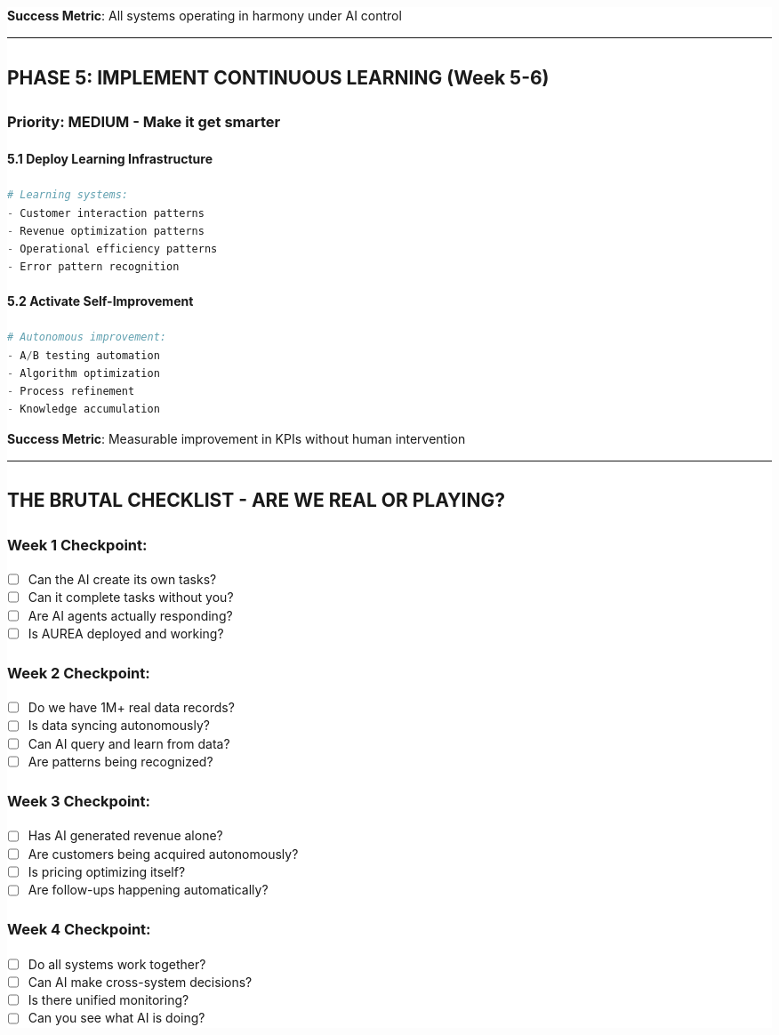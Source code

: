 **Success Metric**: All systems operating in harmony under AI control

---

## PHASE 5: IMPLEMENT CONTINUOUS LEARNING (Week 5-6)
### Priority: MEDIUM - Make it get smarter

#### 5.1 Deploy Learning Infrastructure
```python
# Learning systems:
- Customer interaction patterns
- Revenue optimization patterns
- Operational efficiency patterns
- Error pattern recognition
```

#### 5.2 Activate Self-Improvement
```python
# Autonomous improvement:
- A/B testing automation
- Algorithm optimization
- Process refinement
- Knowledge accumulation
```

**Success Metric**: Measurable improvement in KPIs without human intervention

---

## THE BRUTAL CHECKLIST - ARE WE REAL OR PLAYING?

### Week 1 Checkpoint:
- [ ] Can the AI create its own tasks? 
- [ ] Can it complete tasks without you?
- [ ] Are AI agents actually responding?
- [ ] Is AUREA deployed and working?

### Week 2 Checkpoint:
- [ ] Do we have 1M+ real data records?
- [ ] Is data syncing autonomously?
- [ ] Can AI query and learn from data?
- [ ] Are patterns being recognized?

### Week 3 Checkpoint:
- [ ] Has AI generated revenue alone?
- [ ] Are customers being acquired autonomously?
- [ ] Is pricing optimizing itself?
- [ ] Are follow-ups happening automatically?

### Week 4 Checkpoint:
- [ ] Do all systems work together?
- [ ] Can AI make cross-system decisions?
- [ ] Is there unified monitoring?
- [ ] Can you see what AI is doing?
